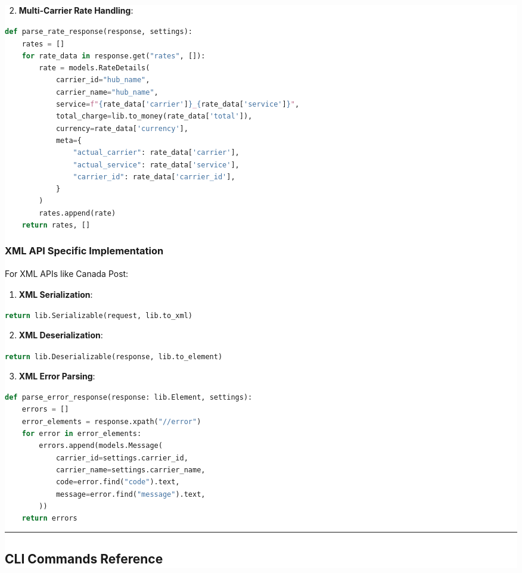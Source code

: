 2. **Multi-Carrier Rate Handling**:
```python
def parse_rate_response(response, settings):
    rates = []
    for rate_data in response.get("rates", []):
        rate = models.RateDetails(
            carrier_id="hub_name",
            carrier_name="hub_name",
            service=f"{rate_data['carrier']}_{rate_data['service']}",
            total_charge=lib.to_money(rate_data['total']),
            currency=rate_data['currency'],
            meta={
                "actual_carrier": rate_data['carrier'],
                "actual_service": rate_data['service'],
                "carrier_id": rate_data['carrier_id'],
            }
        )
        rates.append(rate)
    return rates, []
```

### XML API Specific Implementation

For XML APIs like Canada Post:

1. **XML Serialization**:
```python
return lib.Serializable(request, lib.to_xml)
```

2. **XML Deserialization**:
```python
return lib.Deserializable(response, lib.to_element)
```

3. **XML Error Parsing**:
```python
def parse_error_response(response: lib.Element, settings):
    errors = []
    error_elements = response.xpath("//error")
    for error in error_elements:
        errors.append(models.Message(
            carrier_id=settings.carrier_id,
            carrier_name=settings.carrier_name,
            code=error.find("code").text,
            message=error.find("message").text,
        ))
    return errors
```

---

## CLI Commands Reference
